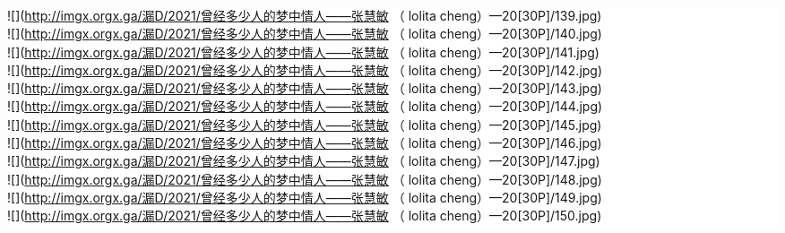 ![](http://imgx.orgx.ga/漏D/2021/曾经多少人的梦中情人——张慧敏 （ lolita cheng）—20[30P]/139.jpg) <br> ![](http://imgx.orgx.ga/漏D/2021/曾经多少人的梦中情人——张慧敏 （ lolita cheng）—20[30P]/140.jpg) <br> ![](http://imgx.orgx.ga/漏D/2021/曾经多少人的梦中情人——张慧敏 （ lolita cheng）—20[30P]/141.jpg) <br> ![](http://imgx.orgx.ga/漏D/2021/曾经多少人的梦中情人——张慧敏 （ lolita cheng）—20[30P]/142.jpg) <br> ![](http://imgx.orgx.ga/漏D/2021/曾经多少人的梦中情人——张慧敏 （ lolita cheng）—20[30P]/143.jpg) <br> ![](http://imgx.orgx.ga/漏D/2021/曾经多少人的梦中情人——张慧敏 （ lolita cheng）—20[30P]/144.jpg) <br> ![](http://imgx.orgx.ga/漏D/2021/曾经多少人的梦中情人——张慧敏 （ lolita cheng）—20[30P]/145.jpg) <br> ![](http://imgx.orgx.ga/漏D/2021/曾经多少人的梦中情人——张慧敏 （ lolita cheng）—20[30P]/146.jpg) <br> ![](http://imgx.orgx.ga/漏D/2021/曾经多少人的梦中情人——张慧敏 （ lolita cheng）—20[30P]/147.jpg) <br> ![](http://imgx.orgx.ga/漏D/2021/曾经多少人的梦中情人——张慧敏 （ lolita cheng）—20[30P]/148.jpg) <br> ![](http://imgx.orgx.ga/漏D/2021/曾经多少人的梦中情人——张慧敏 （ lolita cheng）—20[30P]/149.jpg) <br> ![](http://imgx.orgx.ga/漏D/2021/曾经多少人的梦中情人——张慧敏 （ lolita cheng）—20[30P]/150.jpg) <br>